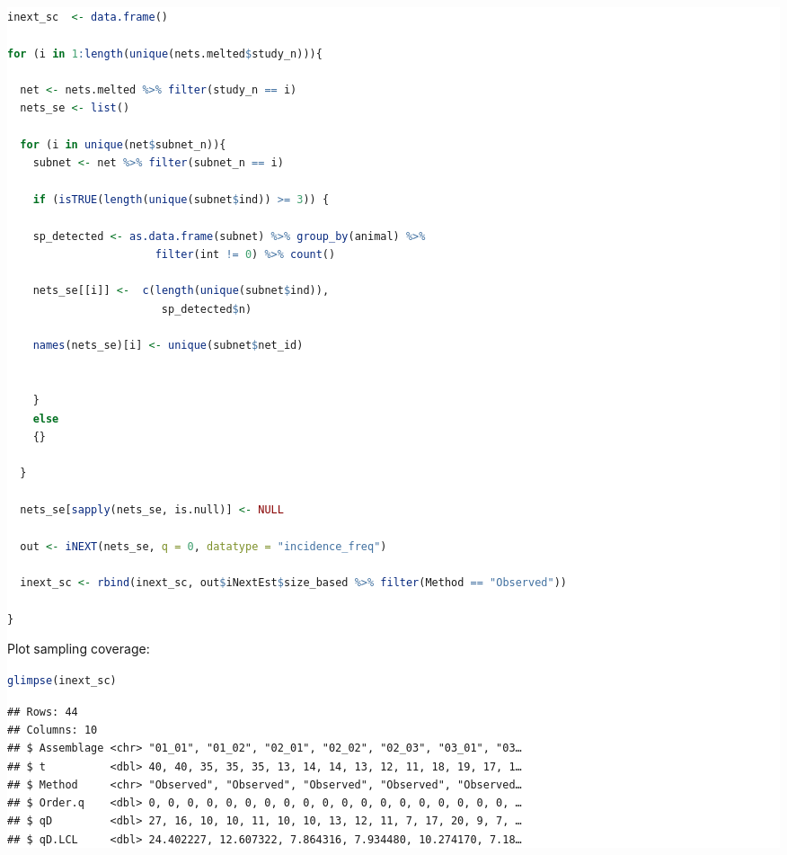 ``` r
inext_sc  <- data.frame()

for (i in 1:length(unique(nets.melted$study_n))){

  net <- nets.melted %>% filter(study_n == i) 
  nets_se <- list()
  
  for (i in unique(net$subnet_n)){
    subnet <- net %>% filter(subnet_n == i)
    
    if (isTRUE(length(unique(subnet$ind)) >= 3)) {
       
    sp_detected <- as.data.frame(subnet) %>% group_by(animal) %>% 
                       filter(int != 0) %>% count()
    
    nets_se[[i]] <-  c(length(unique(subnet$ind)), 
                        sp_detected$n)
    
    names(nets_se)[i] <- unique(subnet$net_id)
    
    
    }
    else
    {}
                              
  }
  
  nets_se[sapply(nets_se, is.null)] <- NULL

  out <- iNEXT(nets_se, q = 0, datatype = "incidence_freq")

  inext_sc <- rbind(inext_sc, out$iNextEst$size_based %>% filter(Method == "Observed"))
  
}
```

Plot sampling coverage:

``` r
glimpse(inext_sc)
```

    ## Rows: 44
    ## Columns: 10
    ## $ Assemblage <chr> "01_01", "01_02", "02_01", "02_02", "02_03", "03_01", "03…
    ## $ t          <dbl> 40, 40, 35, 35, 35, 13, 14, 14, 13, 12, 11, 18, 19, 17, 1…
    ## $ Method     <chr> "Observed", "Observed", "Observed", "Observed", "Observed…
    ## $ Order.q    <dbl> 0, 0, 0, 0, 0, 0, 0, 0, 0, 0, 0, 0, 0, 0, 0, 0, 0, 0, 0, …
    ## $ qD         <dbl> 27, 16, 10, 10, 11, 10, 10, 13, 12, 11, 7, 17, 20, 9, 7, …
    ## $ qD.LCL     <dbl> 24.402227, 12.607322, 7.864316, 7.934480, 10.274170, 7.18…
